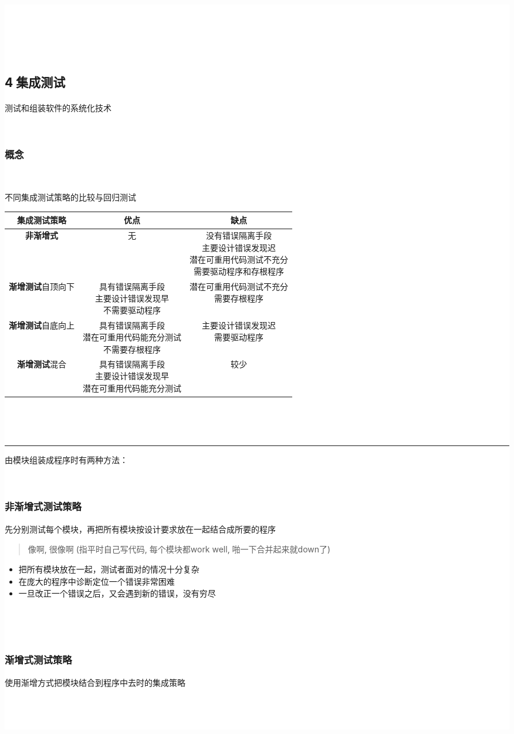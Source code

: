 ‍

‍

‍

## 4 集成测试

测试和组装软件的系统化技术

‍

### 概念

‍

不同集成测试策略的比较与回归测试

|集成测试策略|优点|缺点|
| :------------: | :--------------------------------------------------------------: | :--------------------------------------------------------------------------------------: |
|**非渐增式**|无|没有错误隔离手段<br />主要设计错误发现迟<br />潜在可重用代码测试不充分<br />需要驱动程序和存根程序|
|**渐增测试**自顶向下|具有错误隔离手段<br />主要设计错误发现早<br />不需要驱动程序|潜在可重用代码测试不充分<br />需要存根程序|
|**渐增测试**自底向上|具有错误隔离手段<br />潜在可重用代码能充分测试<br />不需要存根程序|主要设计错误发现迟<br />需要驱动程序|
|**渐增测试**混合|具有错误隔离手段<br />主要设计错误发现早<br />潜在可重用代码能充分测试|较少|

‍

‍

---

由模块组装成程序时有两种方法：

‍

### **非渐增式测试策略**

先分别测试每个模块，再把所有模块按设计要求放在一起结合成所要的程序

> 像啊, 很像啊 (指平时自己写代码, 每个模块都work well, 啪一下合并起来就down了)

* 把所有模块放在一起，测试者面对的情况十分复杂
* 在庞大的程序中诊断定位一个错误非常困难
* 一旦改正一个错误之后，又会遇到新的错误，没有穷尽

‍

‍

### 渐增式测试策略

使用渐增方式把模块结合到程序中去时的集成策略

‍

‍
